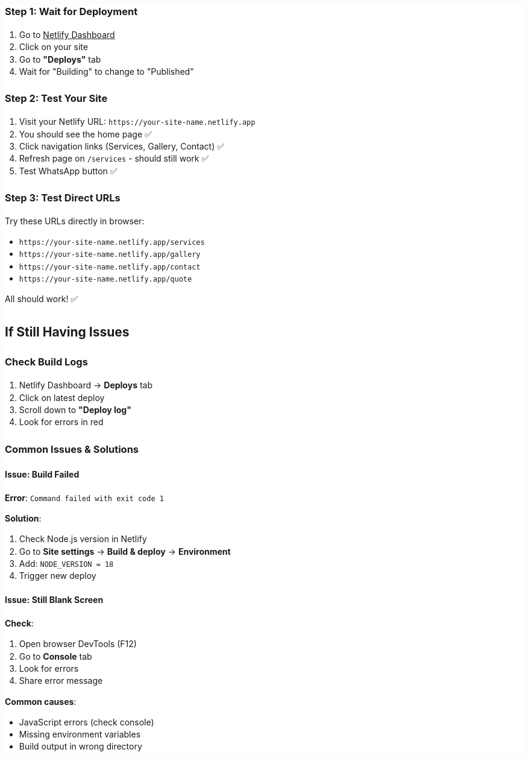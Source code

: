 ### Step 1: Wait for Deployment
1. Go to [Netlify Dashboard](https://app.netlify.com)
2. Click on your site
3. Go to **"Deploys"** tab
4. Wait for "Building" to change to "Published"

### Step 2: Test Your Site
1. Visit your Netlify URL: `https://your-site-name.netlify.app`
2. You should see the home page ✅
3. Click navigation links (Services, Gallery, Contact) ✅
4. Refresh page on `/services` - should still work ✅
5. Test WhatsApp button ✅

### Step 3: Test Direct URLs
Try these URLs directly in browser:
- `https://your-site-name.netlify.app/services`
- `https://your-site-name.netlify.app/gallery`
- `https://your-site-name.netlify.app/contact`
- `https://your-site-name.netlify.app/quote`

All should work! ✅

## If Still Having Issues

### Check Build Logs
1. Netlify Dashboard → **Deploys** tab
2. Click on latest deploy
3. Scroll down to **"Deploy log"**
4. Look for errors in red

### Common Issues & Solutions

#### Issue: Build Failed
**Error**: `Command failed with exit code 1`

**Solution**:
1. Check Node.js version in Netlify
2. Go to **Site settings** → **Build & deploy** → **Environment**
3. Add: `NODE_VERSION = 18`
4. Trigger new deploy

#### Issue: Still Blank Screen
**Check**:
1. Open browser DevTools (F12)
2. Go to **Console** tab
3. Look for errors
4. Share error message

**Common causes**:
- JavaScript errors (check console)
- Missing environment variables
- Build output in wrong directory
